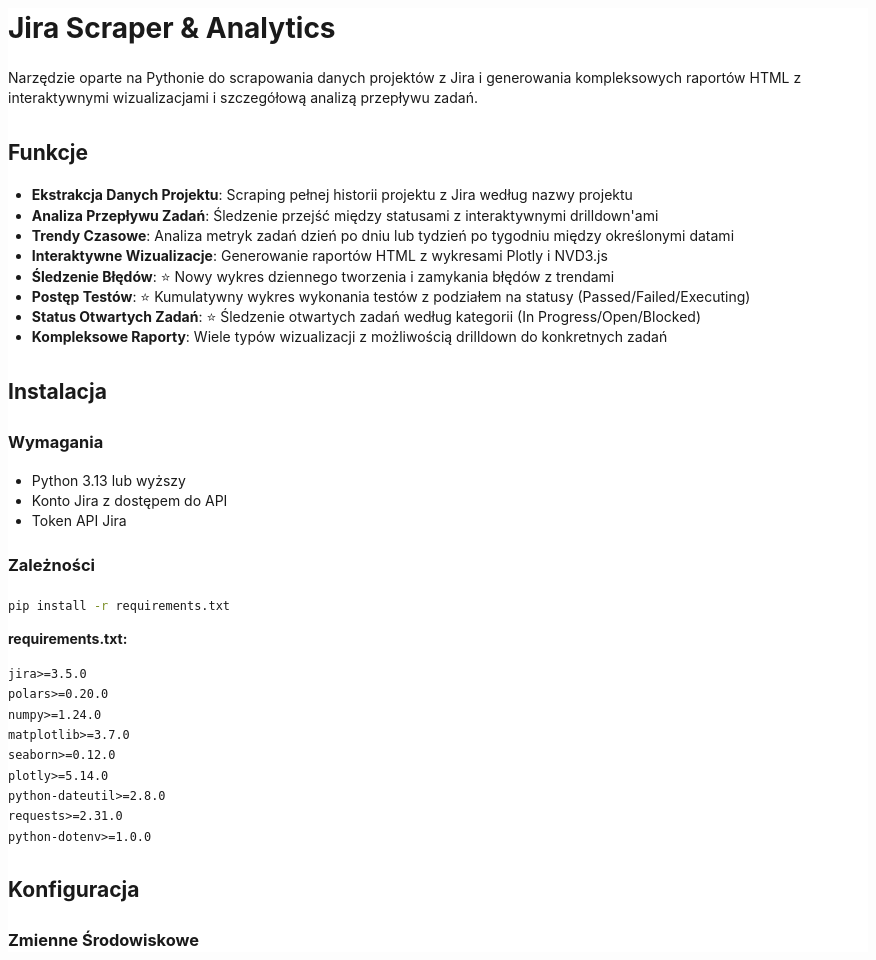 # Jira Scraper & Analytics

Narzędzie oparte na Pythonie do scrapowania danych projektów z Jira i generowania kompleksowych raportów HTML z interaktywnymi wizualizacjami i szczegółową analizą przepływu zadań.

## Funkcje

- **Ekstrakcja Danych Projektu**: Scraping pełnej historii projektu z Jira według nazwy projektu
- **Analiza Przepływu Zadań**: Śledzenie przejść między statusami z interaktywnymi drilldown'ami
- **Trendy Czasowe**: Analiza metryk zadań dzień po dniu lub tydzień po tygodniu między określonymi datami
- **Interaktywne Wizualizacje**: Generowanie raportów HTML z wykresami Plotly i NVD3.js
- **Śledzenie Błędów**: ⭐ Nowy wykres dziennego tworzenia i zamykania błędów z trendami
- **Postęp Testów**: ⭐ Kumulatywny wykres wykonania testów z podziałem na statusy (Passed/Failed/Executing)
- **Status Otwartych Zadań**: ⭐ Śledzenie otwartych zadań według kategorii (In Progress/Open/Blocked)
- **Kompleksowe Raporty**: Wiele typów wizualizacji z możliwością drilldown do konkretnych zadań

## Instalacja

### Wymagania

- Python 3.13 lub wyższy
- Konto Jira z dostępem do API
- Token API Jira

### Zależności

```bash
pip install -r requirements.txt
```

**requirements.txt:**
```
jira>=3.5.0
polars>=0.20.0
numpy>=1.24.0
matplotlib>=3.7.0
seaborn>=0.12.0
plotly>=5.14.0
python-dateutil>=2.8.0
requests>=2.31.0
python-dotenv>=1.0.0
```

## Konfiguracja

### Zmienne Środowiskowe
